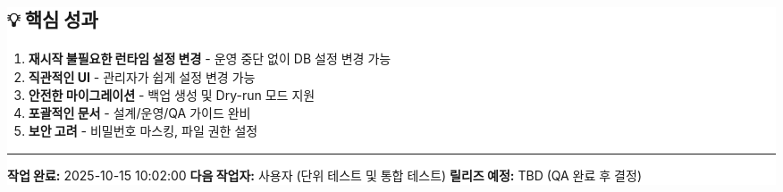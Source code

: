 
## 💡 핵심 성과

1. **재시작 불필요한 런타임 설정 변경** - 운영 중단 없이 DB 설정 변경 가능
2. **직관적인 UI** - 관리자가 쉽게 설정 변경 가능
3. **안전한 마이그레이션** - 백업 생성 및 Dry-run 모드 지원
4. **포괄적인 문서** - 설계/운영/QA 가이드 완비
5. **보안 고려** - 비밀번호 마스킹, 파일 권한 설정

---

**작업 완료:** 2025-10-15 10:02:00
**다음 작업자:** 사용자 (단위 테스트 및 통합 테스트)
**릴리즈 예정:** TBD (QA 완료 후 결정)
